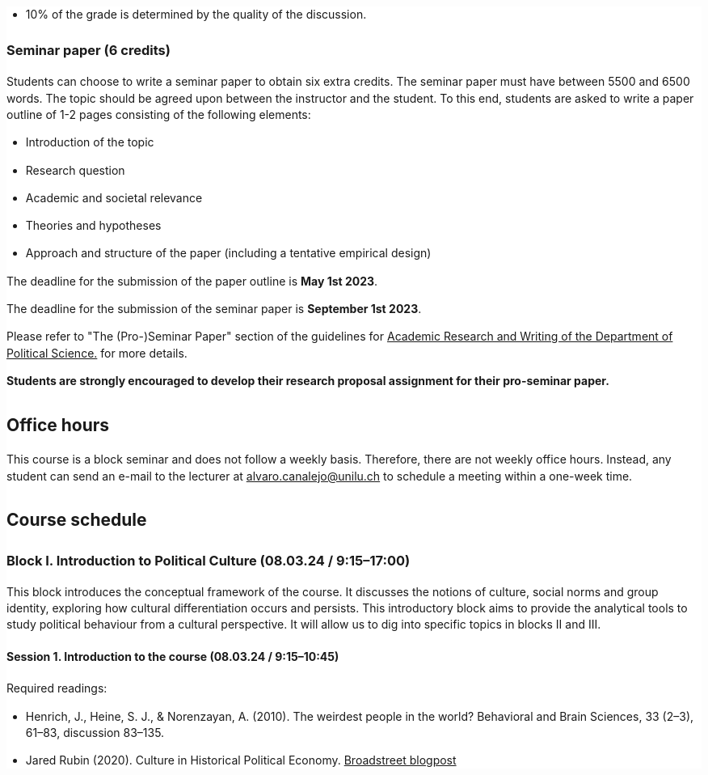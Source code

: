 - 10% of the grade is determined by the quality of the discussion.

### Seminar paper (6 credits) 

Students can choose to write a seminar paper to obtain six extra credits. The seminar paper must have between 5500 and 6500 words. The topic should be agreed upon between the instructor and the student. To this end, students are asked to write a paper outline of 1-2 pages consisting of the following elements:

-	Introduction of the topic

-	Research question

- Academic and societal relevance

-	Theories and hypotheses

-	Approach and structure of the paper (including a tentative empirical design)

The deadline for the submission of the paper outline is **May 1st 2023**.

The deadline for the submission of the seminar paper is **September 1st 2023**.

Please refer to "The (Pro-)Seminar Paper" section of the guidelines for [Academic Research and Writing of the Department of Political Science.](https://www.unilu.ch/fileadmin/fakultaeten/ksf/institute/polsem/Dok/Studium/2016-Jan_Guidelines_Booklet_engl.pdf) for more details.

**Students are strongly encouraged to develop their research proposal assignment for their pro-seminar paper.**

## Office hours

This course is a block seminar and does not follow a weekly basis. Therefore, there are not weekly office hours. Instead, any student can send an e-mail to the lecturer at [alvaro.canalejo@unilu.ch](alvaro.canalejo@unilu.ch) to schedule a meeting within a one-week time.

## Course schedule

### Block I. Introduction to Political Culture (08.03.24 / 9:15–17:00) 

This block introduces the conceptual framework of the course. It discusses the notions of culture, social norms and group identity, exploring how cultural differentiation occurs and persists. This introductory block aims to provide the analytical tools to study political behaviour from a cultural perspective. It will allow us to dig into specific topics in blocks II and III.

#### Session 1. Introduction to the course (08.03.24 / 9:15–10:45) 

Required readings:

- Henrich, J., Heine, S. J., & Norenzayan, A. (2010). The weirdest people in the world? Behavioral and Brain Sciences, 33 (2–3), 61–83, discussion 83–135.

- Jared Rubin (2020). Culture in Historical Political Economy. [Broadstreet blogpost](https://broadstreet.blog/2020/08/19/culture-in-historical-political-economy/)
